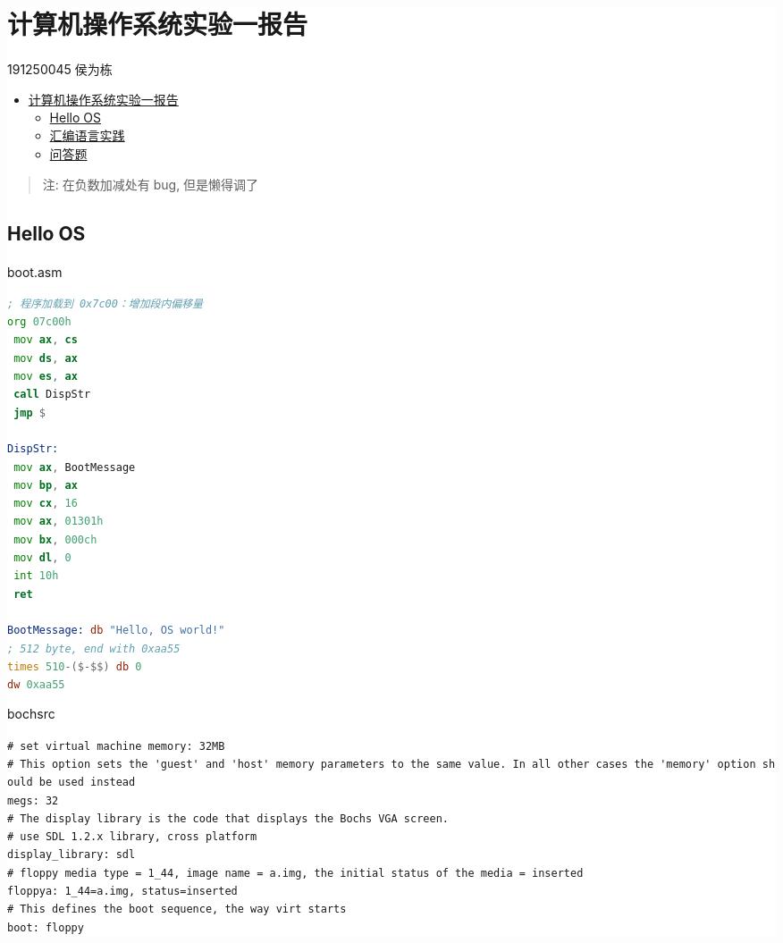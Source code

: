 # 计算机操作系统实验一报告

191250045 侯为栋

- [计算机操作系统实验一报告](#计算机操作系统实验一报告)
  - [Hello OS](#hello-os)
  - [汇编语言实践](#汇编语言实践)
  - [问答题](#问答题)

> 注: 在负数加减处有 bug, 但是懒得调了

## Hello OS

boot.asm

```asm
; 程序加载到 0x7c00：增加段内偏移量
org 07c00h
 mov ax, cs
 mov ds, ax
 mov es, ax
 call DispStr
 jmp $

DispStr:
 mov ax, BootMessage
 mov bp, ax
 mov cx, 16
 mov ax, 01301h
 mov bx, 000ch
 mov dl, 0
 int 10h
 ret

BootMessage: db "Hello, OS world!"
; 512 byte, end with 0xaa55
times 510-($-$$) db 0
dw 0xaa55
```

bochsrc

```shell
# set virtual machine memory: 32MB
# This option sets the 'guest' and 'host' memory parameters to the same value. In all other cases the 'memory' option should be used instead
megs: 32
# The display library is the code that displays the Bochs VGA screen.
# use SDL 1.2.x library, cross platform
display_library: sdl
# floppy media type = 1_44, image name = a.img, the initial status of the media = inserted
floppya: 1_44=a.img, status=inserted
# This defines the boot sequence, the way virt starts
boot: floppy
```

